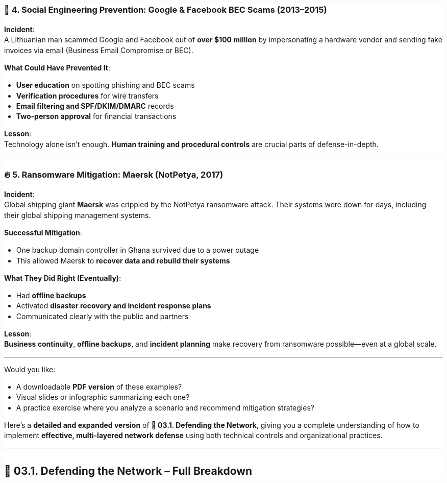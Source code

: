
### 🎣 **4. Social Engineering Prevention: Google & Facebook BEC Scams (2013–2015)**

**Incident**:  
A Lithuanian man scammed Google and Facebook out of **over $100 million** by impersonating a hardware vendor and sending fake invoices via email (Business Email Compromise or BEC).

**What Could Have Prevented It**:
- **User education** on spotting phishing and BEC scams
- **Verification procedures** for wire transfers
- **Email filtering and SPF/DKIM/DMARC** records
- **Two-person approval** for financial transactions

**Lesson**:  
Technology alone isn’t enough. **Human training and procedural controls** are crucial parts of defense-in-depth.

---

### 🔥 **5. Ransomware Mitigation: Maersk (NotPetya, 2017)**

**Incident**:  
Global shipping giant **Maersk** was crippled by the NotPetya ransomware attack. Their systems were down for days, including their global shipping management systems.

**Successful Mitigation**:
- One backup domain controller in Ghana survived due to a power outage
- This allowed Maersk to **recover data and rebuild their systems**

**What They Did Right (Eventually)**:
- Had **offline backups**
- Activated **disaster recovery and incident response plans**
- Communicated clearly with the public and partners

**Lesson**:  
**Business continuity**, **offline backups**, and **incident planning** make recovery from ransomware possible—even at a global scale.

---

Would you like:
- A downloadable **PDF version** of these examples?  
- Visual slides or infographic summarizing each one?  
- A practice exercise where you analyze a scenario and recommend mitigation strategies?





Here’s a **detailed and expanded version** of **🔐 03.1. Defending the Network**, giving you a complete understanding of how to implement **effective, multi-layered network defense** using both technical controls and organizational practices.

---

## 🔐 **03.1. Defending the Network – Full Breakdown**
